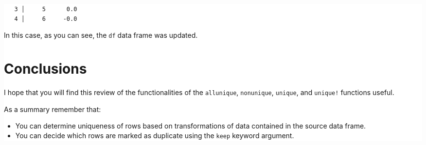 ```
   3 │     5      0.0
   4 │     6     -0.0
```

In this case, as you can see, the `df` data frame was updated.

# Conclusions

I hope that you will find this review of the functionalities of the
`allunique`, `nonunique`, `unique`, and `unique!` functions useful.

As a summary remember that:
* You can determine uniqueness of rows based on transformations of data contained in the source data frame.
* You can decide which rows are marked as duplicate using the `keep` keyword argument.
